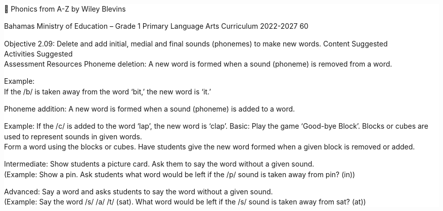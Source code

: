  Phonics from A-Z 
    by Wiley Blevins 
 
 
 
 


Bahamas Ministry of Education – Grade 1 Primary Language Arts Curriculum 2022-2027                                                                                                                                      60 
 
Objective 2.09: Delete and add initial, medial and final sounds (phonemes) to make new words. 
Content 
Suggested  
Activities 
Suggested  
Assessment 
Resources 
Phoneme deletion:  A new 
word is formed when a 
sound (phoneme) is 
removed from a word. 
 
Example:  
If the /b/ is taken away from 
the word ‘bit,’ the new word 
is ‘it.’ 
 
 
Phoneme addition:  A new 
word is formed when a 
sound (phoneme) is added 
to a word. 
 
Example: 
If the /c/ is added to the 
word ‘lap’, the new word is 
‘clap’. 
Basic:  Play the game ‘Good-bye 
Block’.  Blocks or cubes are used to 
represent sounds in given words.  
Form a word using the blocks or 
cubes.  Have students give the new 
word formed when a given block is 
removed or added. 
  
Intermediate:  Show students a 
picture card.  Ask them to say the 
word without a given sound.  
(Example: Show a pin.  Ask students 
what word would be left if the /p/ 
sound is taken away from pin? (in)) 
  
Advanced:  Say a word and asks 
students to say the word without a 
given sound.   
(Example: Say the word /s/ /a/ /t/ 
(sat). What word would be left if the 
/s/ sound is taken away from sat? (at)) 
 